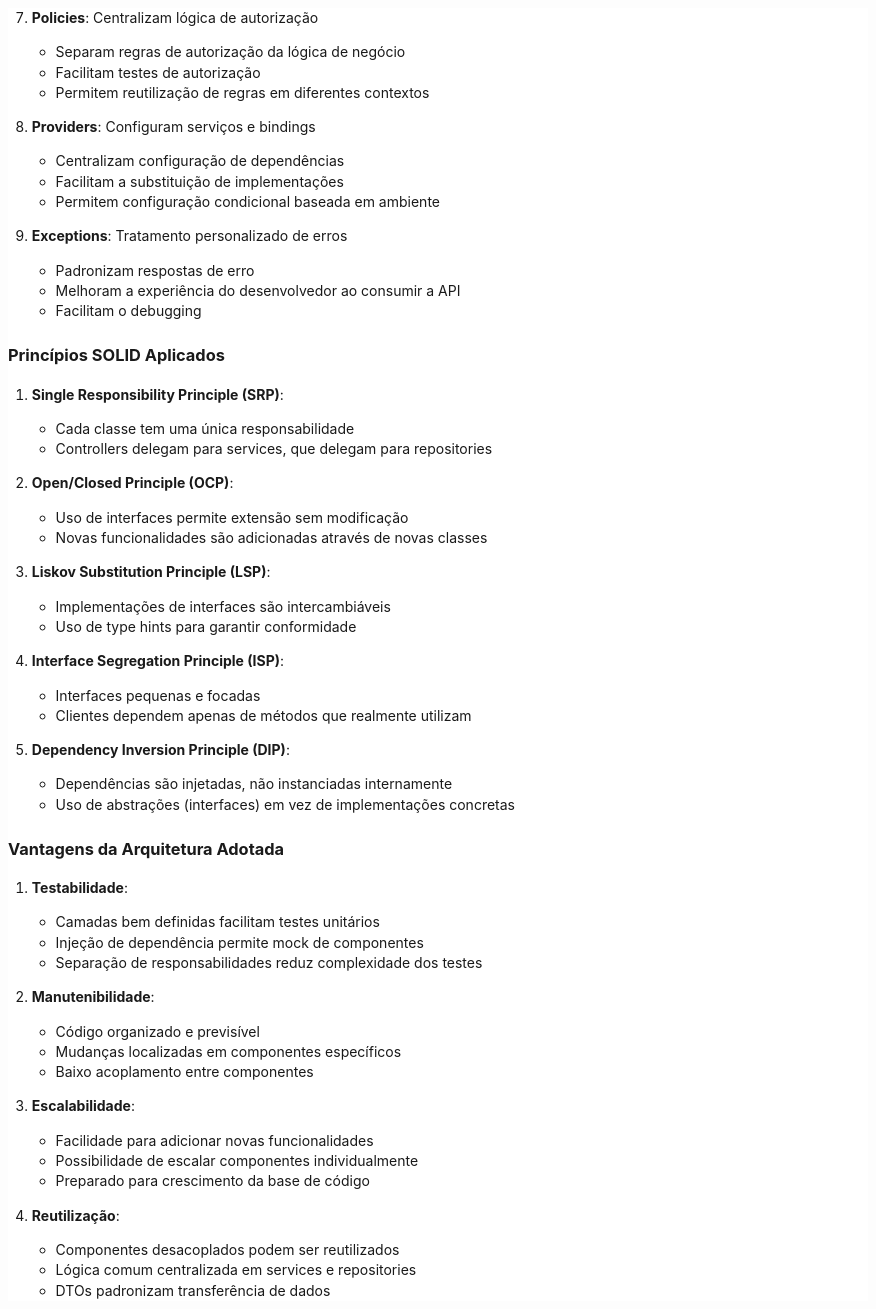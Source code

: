 7. **Policies**: Centralizam lógica de autorização
   - Separam regras de autorização da lógica de negócio
   - Facilitam testes de autorização
   - Permitem reutilização de regras em diferentes contextos

8. **Providers**: Configuram serviços e bindings
   - Centralizam configuração de dependências
   - Facilitam a substituição de implementações
   - Permitem configuração condicional baseada em ambiente

9. **Exceptions**: Tratamento personalizado de erros
   - Padronizam respostas de erro
   - Melhoram a experiência do desenvolvedor ao consumir a API
   - Facilitam o debugging

### Princípios SOLID Aplicados

1. **Single Responsibility Principle (SRP)**:
   - Cada classe tem uma única responsabilidade
   - Controllers delegam para services, que delegam para repositories

2. **Open/Closed Principle (OCP)**:
   - Uso de interfaces permite extensão sem modificação
   - Novas funcionalidades são adicionadas através de novas classes

3. **Liskov Substitution Principle (LSP)**:
   - Implementações de interfaces são intercambiáveis
   - Uso de type hints para garantir conformidade

4. **Interface Segregation Principle (ISP)**:
   - Interfaces pequenas e focadas
   - Clientes dependem apenas de métodos que realmente utilizam

5. **Dependency Inversion Principle (DIP)**:
   - Dependências são injetadas, não instanciadas internamente
   - Uso de abstrações (interfaces) em vez de implementações concretas

### Vantagens da Arquitetura Adotada

1. **Testabilidade**:
   - Camadas bem definidas facilitam testes unitários
   - Injeção de dependência permite mock de componentes
   - Separação de responsabilidades reduz complexidade dos testes

2. **Manutenibilidade**:
   - Código organizado e previsível
   - Mudanças localizadas em componentes específicos
   - Baixo acoplamento entre componentes

3. **Escalabilidade**:
   - Facilidade para adicionar novas funcionalidades
   - Possibilidade de escalar componentes individualmente
   - Preparado para crescimento da base de código

4. **Reutilização**:
   - Componentes desacoplados podem ser reutilizados
   - Lógica comum centralizada em services e repositories
   - DTOs padronizam transferência de dados
